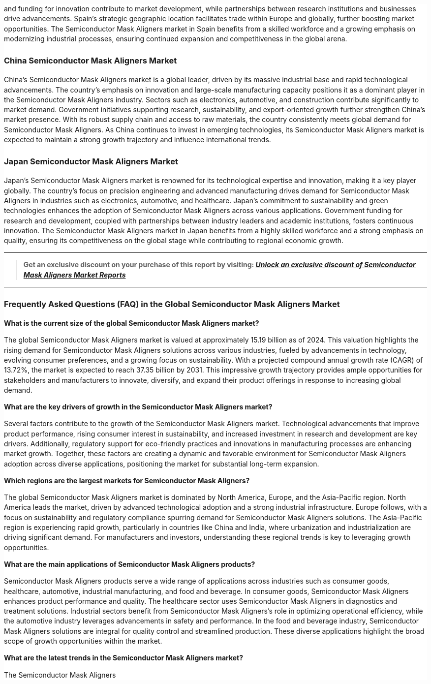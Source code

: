 and funding for innovation contribute to market development, while partnerships between research institutions and businesses drive advancements. Spain&rsquo;s strategic geographic location facilitates trade within Europe and globally, further boosting market opportunities. The Semiconductor Mask Aligners market in Spain benefits from a skilled workforce and a growing emphasis on modernizing industrial processes, ensuring continued expansion and competitiveness in the global arena.</p><h3>China Semiconductor Mask Aligners Market</h3><p>China&rsquo;s Semiconductor Mask Aligners market is a global leader, driven by its massive industrial base and rapid technological advancements. The country&rsquo;s emphasis on innovation and large-scale manufacturing capacity positions it as a dominant player in the Semiconductor Mask Aligners industry. Sectors such as electronics, automotive, and construction contribute significantly to market demand. Government initiatives supporting research, sustainability, and export-oriented growth further strengthen China&rsquo;s market presence. With its robust supply chain and access to raw materials, the country consistently meets global demand for Semiconductor Mask Aligners. As China continues to invest in emerging technologies, its Semiconductor Mask Aligners market is expected to maintain a strong growth trajectory and influence international trends.</p><h3>Japan Semiconductor Mask Aligners Market</h3><p>Japan&rsquo;s Semiconductor Mask Aligners market is renowned for its technological expertise and innovation, making it a key player globally. The country&rsquo;s focus on precision engineering and advanced manufacturing drives demand for Semiconductor Mask Aligners in industries such as electronics, automotive, and healthcare. Japan&rsquo;s commitment to sustainability and green technologies enhances the adoption of Semiconductor Mask Aligners across various applications. Government funding for research and development, coupled with partnerships between industry leaders and academic institutions, fosters continuous innovation. The Semiconductor Mask Aligners market in Japan benefits from a highly skilled workforce and a strong emphasis on quality, ensuring its competitiveness on the global stage while contributing to regional economic growth.</p><hr /><blockquote><p><strong>Get an exclusive discount on your purchase of this report by visiting: <em><a href="://marketresearchpulse.com/ask-for-discount/13597?utm_source=Github&amp;utm_medium=026">Unlock an exclusive discount of Semiconductor Mask Aligners Market Reports</a></em>&nbsp;</strong></p></blockquote><hr /><h3>Frequently Asked Questions (FAQ) in the Global Semiconductor Mask Aligners Market</h3><p><strong>What is the current size of the global Semiconductor Mask Aligners market?</strong></p><p>The global Semiconductor Mask Aligners market is valued at approximately 15.19 billion as of 2024. This valuation highlights the rising demand for Semiconductor Mask Aligners solutions across various industries, fueled by advancements in technology, evolving consumer preferences, and a growing focus on sustainability. With a projected compound annual growth rate (CAGR) of 13.72%, the market is expected to reach 37.35 billion by 2031. This impressive growth trajectory provides ample opportunities for stakeholders and manufacturers to innovate, diversify, and expand their product offerings in response to increasing global demand.</p><p><strong>What are the key drivers of growth in the Semiconductor Mask Aligners market?</strong></p><p>Several factors contribute to the growth of the Semiconductor Mask Aligners market. Technological advancements that improve product performance, rising consumer interest in sustainability, and increased investment in research and development are key drivers. Additionally, regulatory support for eco-friendly practices and innovations in manufacturing processes are enhancing market growth. Together, these factors are creating a dynamic and favorable environment for Semiconductor Mask Aligners adoption across diverse applications, positioning the market for substantial long-term expansion.</p><p><strong>Which regions are the largest markets for Semiconductor Mask Aligners?</strong></p><p>The global Semiconductor Mask Aligners market is dominated by North America, Europe, and the Asia-Pacific region. North America leads the market, driven by advanced technological adoption and a strong industrial infrastructure. Europe follows, with a focus on sustainability and regulatory compliance spurring demand for Semiconductor Mask Aligners solutions. The Asia-Pacific region is experiencing rapid growth, particularly in countries like China and India, where urbanization and industrialization are driving significant demand. For manufacturers and investors, understanding these regional trends is key to leveraging growth opportunities.</p><p><strong>What are the main applications of Semiconductor Mask Aligners products?</strong></p><p>Semiconductor Mask Aligners products serve a wide range of applications across industries such as consumer goods, healthcare, automotive, industrial manufacturing, and food and beverage. In consumer goods, Semiconductor Mask Aligners enhances product performance and quality. The healthcare sector uses Semiconductor Mask Aligners in diagnostics and treatment solutions. Industrial sectors benefit from Semiconductor Mask Aligners&rsquo;s role in optimizing operational efficiency, while the automotive industry leverages advancements in safety and performance. In the food and beverage industry, Semiconductor Mask Aligners solutions are integral for quality control and streamlined production. These diverse applications highlight the broad scope of growth opportunities within the market.</p><p><strong>What are the latest trends in the Semiconductor Mask Aligners market?</strong></p><p>The Semiconductor Mask Aligners